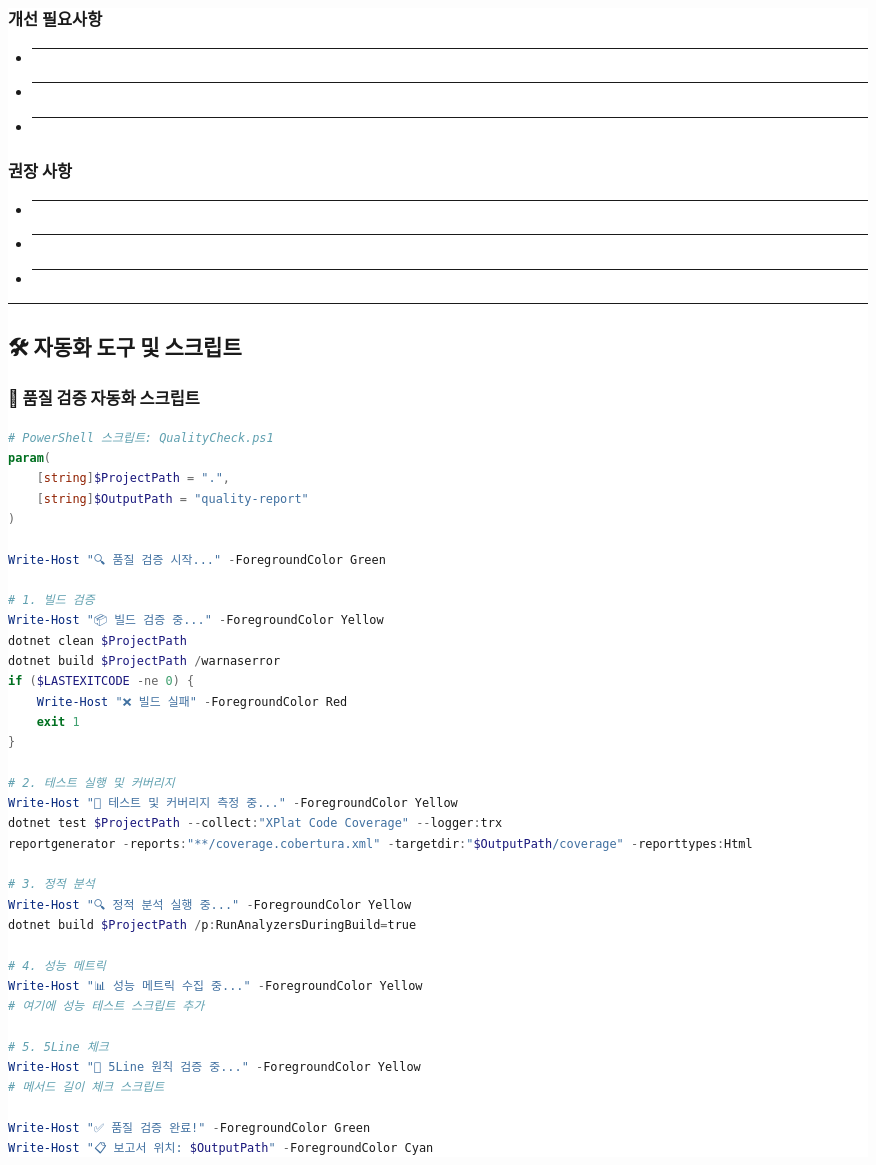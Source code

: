 ### 개선 필요사항
- ________________
- ________________
- ________________

### 권장 사항
- ________________
- ________________
- ________________

---

## 🛠️ 자동화 도구 및 스크립트

### 📜 품질 검증 자동화 스크립트
```powershell
# PowerShell 스크립트: QualityCheck.ps1
param(
    [string]$ProjectPath = ".",
    [string]$OutputPath = "quality-report"
)

Write-Host "🔍 품질 검증 시작..." -ForegroundColor Green

# 1. 빌드 검증
Write-Host "📦 빌드 검증 중..." -ForegroundColor Yellow
dotnet clean $ProjectPath
dotnet build $ProjectPath /warnaserror
if ($LASTEXITCODE -ne 0) {
    Write-Host "❌ 빌드 실패" -ForegroundColor Red
    exit 1
}

# 2. 테스트 실행 및 커버리지
Write-Host "🧪 테스트 및 커버리지 측정 중..." -ForegroundColor Yellow
dotnet test $ProjectPath --collect:"XPlat Code Coverage" --logger:trx
reportgenerator -reports:"**/coverage.cobertura.xml" -targetdir:"$OutputPath/coverage" -reporttypes:Html

# 3. 정적 분석
Write-Host "🔍 정적 분석 실행 중..." -ForegroundColor Yellow
dotnet build $ProjectPath /p:RunAnalyzersDuringBuild=true

# 4. 성능 메트릭
Write-Host "📊 성능 메트릭 수집 중..." -ForegroundColor Yellow
# 여기에 성능 테스트 스크립트 추가

# 5. 5Line 체크
Write-Host "📏 5Line 원칙 검증 중..." -ForegroundColor Yellow
# 메서드 길이 체크 스크립트

Write-Host "✅ 품질 검증 완료!" -ForegroundColor Green
Write-Host "📋 보고서 위치: $OutputPath" -ForegroundColor Cyan
```

